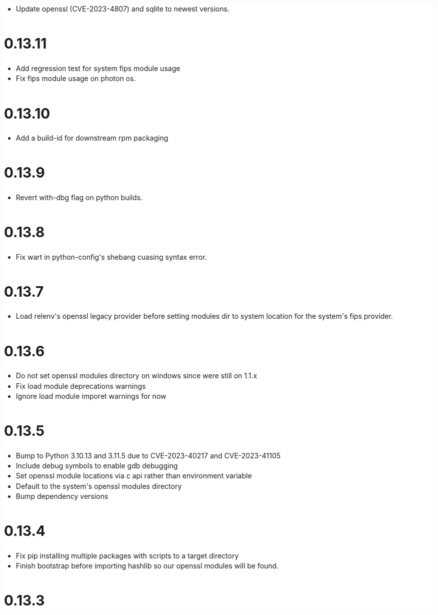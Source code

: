 * Update openssl (CVE-2023-4807) and sqlite to newest versions.


0.13.11
=======

* Add regression test for system fips module usage
* Fix fips module usage on photon os.


0.13.10
=======

* Add a build-id for downstream rpm packaging


0.13.9
======

* Revert with-dbg flag on python builds.


0.13.8
======

* Fix wart in python-config's shebang cuasing syntax error.


0.13.7
======

* Load relenv's openssl legacy provider before setting modules dir to system
  location for the system's fips provider.


0.13.6
======

* Do not set openssl modules directory on windows since were still on 1.1.x
* Fix load module deprecations warnings
* Ignore load module imporet warnings for now


0.13.5
======

* Bump to Python 3.10.13 and 3.11.5 due to CVE-2023-40217 and CVE-2023-41105
* Include debug symbols to enable gdb debugging
* Set openssl module locations via c api rather than environment variable
* Default to the system's openssl modules directory
* Bump dependency versions


0.13.4
======

* Fix pip installing multiple packages with scripts to a target directory
* Finish bootstrap before importing hashlib so our openssl modules will be found.


0.13.3
======
